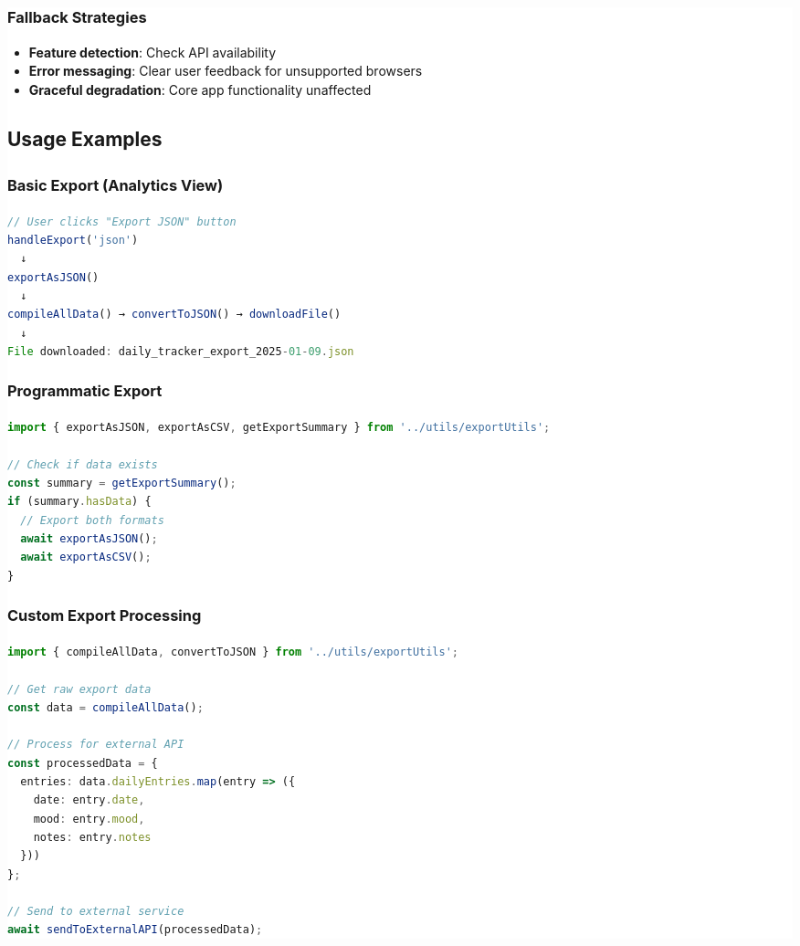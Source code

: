 ### Fallback Strategies

- **Feature detection**: Check API availability
- **Error messaging**: Clear user feedback for unsupported browsers
- **Graceful degradation**: Core app functionality unaffected

## Usage Examples

### Basic Export (Analytics View)

```typescript
// User clicks "Export JSON" button
handleExport('json')
  ↓
exportAsJSON()
  ↓
compileAllData() → convertToJSON() → downloadFile()
  ↓
File downloaded: daily_tracker_export_2025-01-09.json
```

### Programmatic Export

```typescript
import { exportAsJSON, exportAsCSV, getExportSummary } from '../utils/exportUtils';

// Check if data exists
const summary = getExportSummary();
if (summary.hasData) {
  // Export both formats
  await exportAsJSON();
  await exportAsCSV();
}
```

### Custom Export Processing

```typescript
import { compileAllData, convertToJSON } from '../utils/exportUtils';

// Get raw export data
const data = compileAllData();

// Process for external API
const processedData = {
  entries: data.dailyEntries.map(entry => ({
    date: entry.date,
    mood: entry.mood,
    notes: entry.notes
  }))
};

// Send to external service
await sendToExternalAPI(processedData);
```
